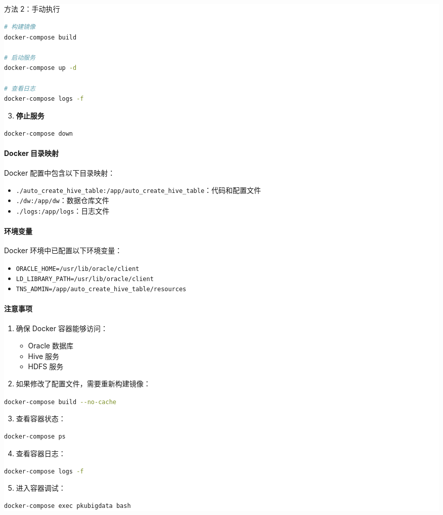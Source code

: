 方法 2：手动执行
```bash
# 构建镜像
docker-compose build

# 启动服务
docker-compose up -d

# 查看日志
docker-compose logs -f
```

3. **停止服务**
```bash
docker-compose down
```

#### Docker 目录映射

Docker 配置中包含以下目录映射：
- `./auto_create_hive_table:/app/auto_create_hive_table`：代码和配置文件
- `./dw:/app/dw`：数据仓库文件
- `./logs:/app/logs`：日志文件

#### 环境变量

Docker 环境中已配置以下环境变量：
- `ORACLE_HOME=/usr/lib/oracle/client`
- `LD_LIBRARY_PATH=/usr/lib/oracle/client`
- `TNS_ADMIN=/app/auto_create_hive_table/resources`

#### 注意事项

1. 确保 Docker 容器能够访问：
   - Oracle 数据库
   - Hive 服务
   - HDFS 服务

2. 如果修改了配置文件，需要重新构建镜像：
```bash
docker-compose build --no-cache
```

3. 查看容器状态：
```bash
docker-compose ps
```

4. 查看容器日志：
```bash
docker-compose logs -f
```

5. 进入容器调试：
```bash
docker-compose exec pkubigdata bash
```

